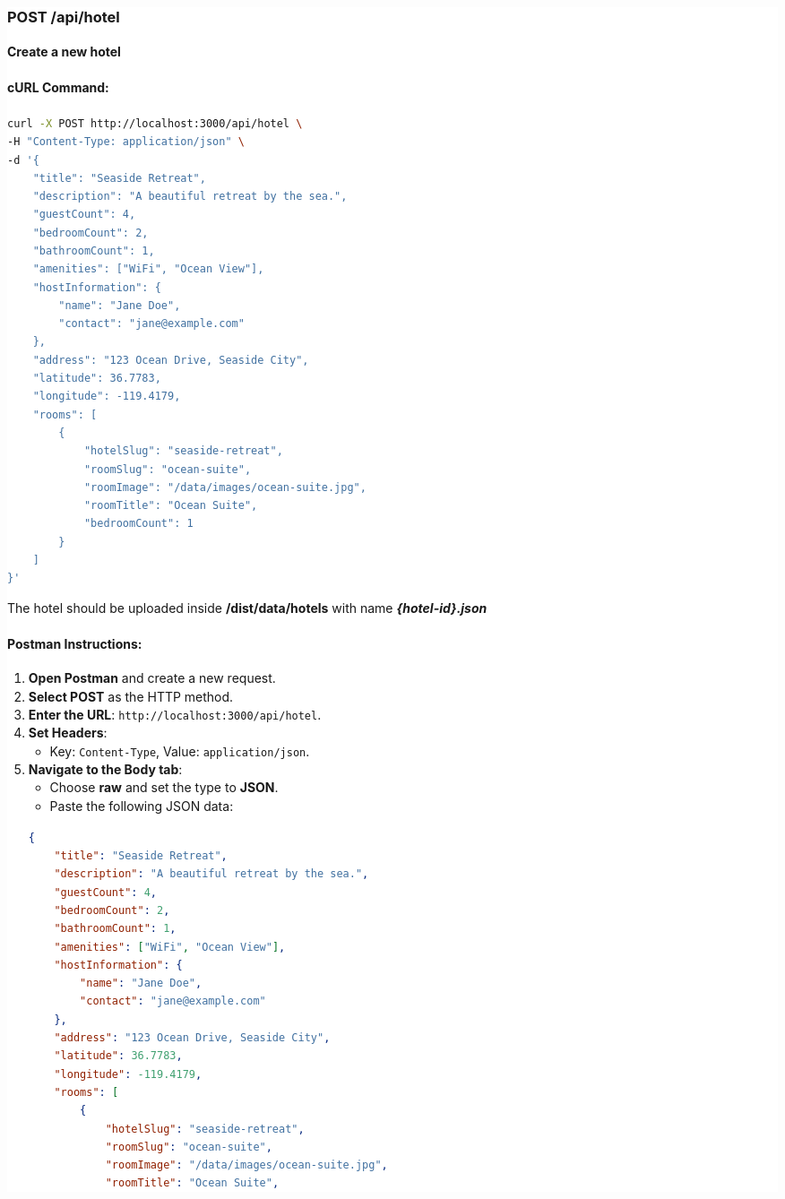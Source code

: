 ### POST /api/hotel
**Create a new hotel**

#### cURL Command:
```bash
curl -X POST http://localhost:3000/api/hotel \
-H "Content-Type: application/json" \
-d '{
    "title": "Seaside Retreat",
    "description": "A beautiful retreat by the sea.",
    "guestCount": 4,
    "bedroomCount": 2,
    "bathroomCount": 1,
    "amenities": ["WiFi", "Ocean View"],
    "hostInformation": {
        "name": "Jane Doe",
        "contact": "jane@example.com"
    },
    "address": "123 Ocean Drive, Seaside City",
    "latitude": 36.7783,
    "longitude": -119.4179,
    "rooms": [
        {
            "hotelSlug": "seaside-retreat",
            "roomSlug": "ocean-suite",
            "roomImage": "/data/images/ocean-suite.jpg",
            "roomTitle": "Ocean Suite",
            "bedroomCount": 1
        }
    ]
}'
```
The hotel should be uploaded inside **/dist/data/hotels** with name ***{hotel-id}.json***
#### Postman Instructions:
1. **Open Postman** and create a new request.
2. **Select POST** as the HTTP method.
3. **Enter the URL**: `http://localhost:3000/api/hotel`.
4. **Set Headers**:
   - Key: `Content-Type`, Value: `application/json`.
5. **Navigate to the Body tab**:
   - Choose **raw** and set the type to **JSON**.
   - Paste the following JSON data:
   ```json
   {
       "title": "Seaside Retreat",
       "description": "A beautiful retreat by the sea.",
       "guestCount": 4,
       "bedroomCount": 2,
       "bathroomCount": 1,
       "amenities": ["WiFi", "Ocean View"],
       "hostInformation": {
           "name": "Jane Doe",
           "contact": "jane@example.com"
       },
       "address": "123 Ocean Drive, Seaside City",
       "latitude": 36.7783,
       "longitude": -119.4179,
       "rooms": [
           {
               "hotelSlug": "seaside-retreat",
               "roomSlug": "ocean-suite",
               "roomImage": "/data/images/ocean-suite.jpg",
               "roomTitle": "Ocean Suite",
   ```